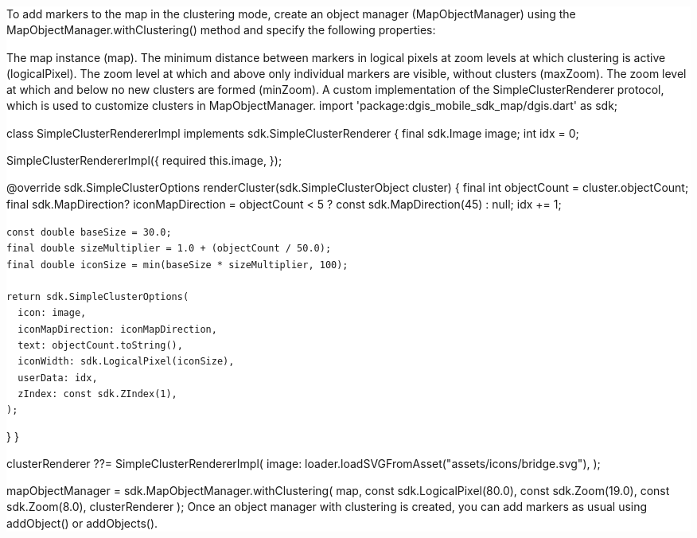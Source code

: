 To add markers to the map in the clustering mode, create an object manager (MapObjectManager) using the MapObjectManager.withClustering() method and specify the following properties:

The map instance (map).
The minimum distance between markers in logical pixels at zoom levels at which clustering is active (logicalPixel).
The zoom level at which and above only individual markers are visible, without clusters (maxZoom).
The zoom level at which and below no new clusters are formed (minZoom).
A custom implementation of the SimpleClusterRenderer protocol, which is used to customize clusters in MapObjectManager.
import 'package:dgis_mobile_sdk_map/dgis.dart' as sdk;

class SimpleClusterRendererImpl implements sdk.SimpleClusterRenderer {
  final sdk.Image image;
  int idx = 0;

  SimpleClusterRendererImpl({
    required this.image,
  });

  @override
  sdk.SimpleClusterOptions renderCluster(sdk.SimpleClusterObject cluster) {
    final int objectCount = cluster.objectCount;
    final sdk.MapDirection? iconMapDirection =
        objectCount < 5 ? const sdk.MapDirection(45) : null;
    idx += 1;

    const double baseSize = 30.0;
    final double sizeMultiplier = 1.0 + (objectCount / 50.0);
    final double iconSize = min(baseSize * sizeMultiplier, 100);

    return sdk.SimpleClusterOptions(
      icon: image,
      iconMapDirection: iconMapDirection,
      text: objectCount.toString(),
      iconWidth: sdk.LogicalPixel(iconSize),
      userData: idx,
      zIndex: const sdk.ZIndex(1),
    );
  }
}

clusterRenderer ??= SimpleClusterRendererImpl(
  image: loader.loadSVGFromAsset("assets/icons/bridge.svg"),
);

mapObjectManager = sdk.MapObjectManager.withClustering(
  map,
  const sdk.LogicalPixel(80.0),
  const sdk.Zoom(19.0),
  const sdk.Zoom(8.0),
  clusterRenderer
);
Once an object manager with clustering is created, you can add markers as usual using addObject() or addObjects().
